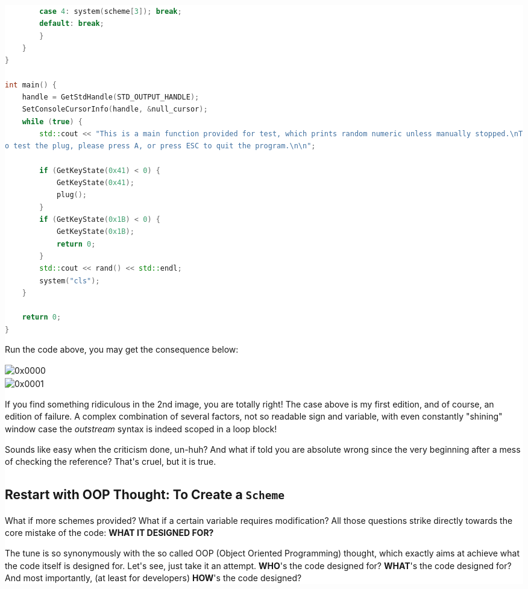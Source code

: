 ```cpp
		case 4: system(scheme[3]); break;
		default: break;
		}
	}
}

int main() {
	handle = GetStdHandle(STD_OUTPUT_HANDLE);
	SetConsoleCursorInfo(handle, &null_cursor);
	while (true) {
		std::cout << "This is a main function provided for test, which prints random numeric unless manually stopped.\nTo test the plug, please press A, or press ESC to quit the program.\n\n";

		if (GetKeyState(0x41) < 0) {
			GetKeyState(0x41);
			plug();
		}
		if (GetKeyState(0x1B) < 0) {
			GetKeyState(0x1B);
			return 0;
		}
		std::cout << rand() << std::endl;
		system("cls");
	}

	return 0;
}
```

Run the code above, you may get the consequence below:

<img src="{{site.url}}/assets/img/0x0000.png"  alt="0x0000" align="center"/> <br/>
<img src="{{site.url}}/assets/img/0x0001.png"  alt="0x0001" align="center"/>

If you find something ridiculous in the 2nd image, you are totally right! The case above is my first edition, and of course, an edition of failure. A complex combination of several factors, not so readable sign and variable, with even constantly "shining" window case the *outstream* syntax is indeed scoped in a loop block!

Sounds like easy when the criticism done, un-huh? And what if told you are absolute wrong since the very beginning after a mess of checking the reference? That's cruel, but it is true.

## Restart with OOP Thought: To Create a ```Scheme```

What if more schemes provided? What if a certain variable requires modification? All those questions strike directly towards the core mistake of the code: **WHAT IT DESIGNED FOR?**

The tune is so synonymously with the so called OOP (Object Oriented Programming) thought, which exactly aims at achieve what the code itself is designed for. Let's see, just take it an attempt. **WHO**'s the code designed for? **WHAT**'s the code designed for? And most importantly, (at least for developers) **HOW**'s the code designed?
